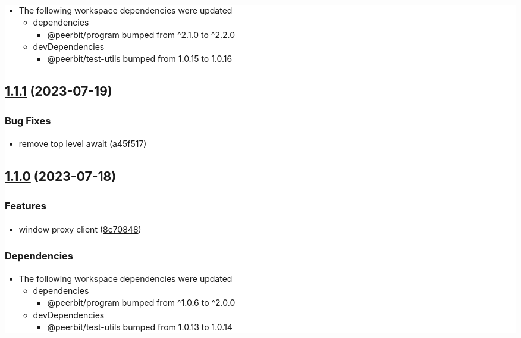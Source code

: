 * The following workspace dependencies were updated
  * dependencies
    * @peerbit/program bumped from ^2.1.0 to ^2.2.0
  * devDependencies
    * @peerbit/test-utils bumped from 1.0.15 to 1.0.16

## [1.1.1](https://github.com/dao-xyz/peerbit/compare/proxy-v1.1.0...proxy-v1.1.1) (2023-07-19)


### Bug Fixes

* remove top level await ([a45f517](https://github.com/dao-xyz/peerbit/commit/a45f517ae429197337c783635b10549569f21b66))

## [1.1.0](https://github.com/dao-xyz/peerbit/compare/proxy-v1.0.13...proxy-v1.1.0) (2023-07-18)


### Features

* window proxy client ([8c70848](https://github.com/dao-xyz/peerbit/commit/8c708488c497e88c3b489a75e26049989a79da6c))


### Dependencies

* The following workspace dependencies were updated
  * dependencies
    * @peerbit/program bumped from ^1.0.6 to ^2.0.0
  * devDependencies
    * @peerbit/test-utils bumped from 1.0.13 to 1.0.14
